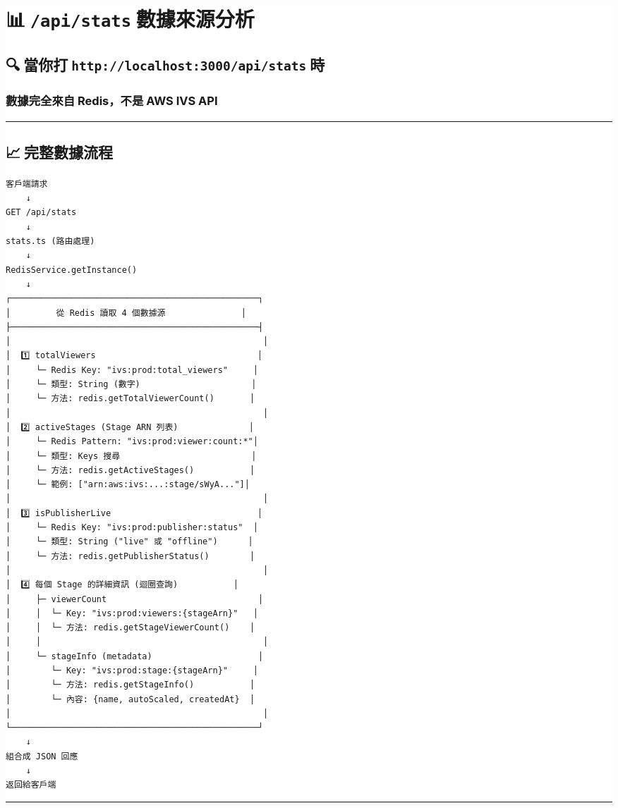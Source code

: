 # 📊 `/api/stats` 數據來源分析

## 🔍 當你打 `http://localhost:3000/api/stats` 時

### **數據完全來自 Redis，不是 AWS IVS API**

---

## 📈 完整數據流程

```
客戶端請求
    ↓
GET /api/stats
    ↓
stats.ts (路由處理)
    ↓
RedisService.getInstance()
    ↓
┌─────────────────────────────────────────────────┐
│         從 Redis 讀取 4 個數據源               │
├─────────────────────────────────────────────────┤
│                                                  │
│  1️⃣ totalViewers                                │
│     └─ Redis Key: "ivs:prod:total_viewers"     │
│     └─ 類型: String (數字)                      │
│     └─ 方法: redis.getTotalViewerCount()       │
│                                                  │
│  2️⃣ activeStages (Stage ARN 列表)              │
│     └─ Redis Pattern: "ivs:prod:viewer:count:*"│
│     └─ 類型: Keys 搜尋                          │
│     └─ 方法: redis.getActiveStages()           │
│     └─ 範例: ["arn:aws:ivs:...:stage/sWyA..."]│
│                                                  │
│  3️⃣ isPublisherLive                             │
│     └─ Redis Key: "ivs:prod:publisher:status"  │
│     └─ 類型: String ("live" 或 "offline")      │
│     └─ 方法: redis.getPublisherStatus()        │
│                                                  │
│  4️⃣ 每個 Stage 的詳細資訊 (迴圈查詢)           │
│     ├─ viewerCount                              │
│     │  └─ Key: "ivs:prod:viewers:{stageArn}"   │
│     │  └─ 方法: redis.getStageViewerCount()    │
│     │                                            │
│     └─ stageInfo (metadata)                     │
│        └─ Key: "ivs:prod:stage:{stageArn}"     │
│        └─ 方法: redis.getStageInfo()           │
│        └─ 內容: {name, autoScaled, createdAt}  │
│                                                  │
└─────────────────────────────────────────────────┘
    ↓
組合成 JSON 回應
    ↓
返回給客戶端
```

---